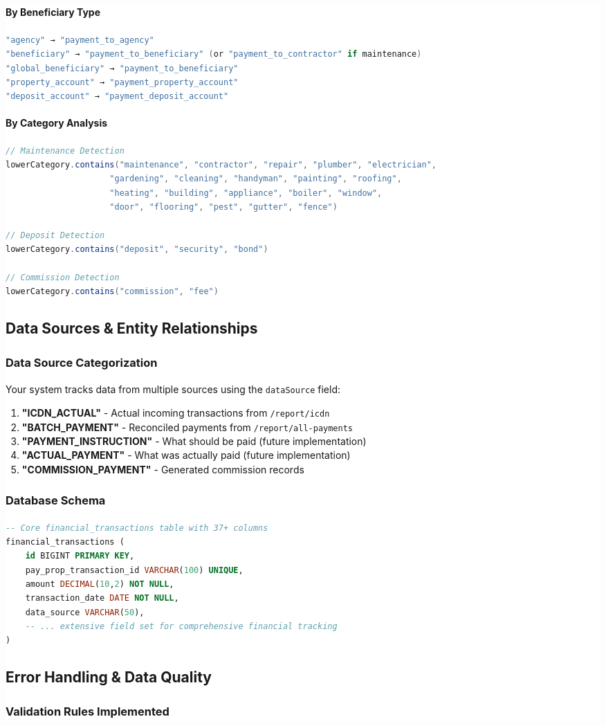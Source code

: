 #### By Beneficiary Type
```java
"agency" → "payment_to_agency"
"beneficiary" → "payment_to_beneficiary" (or "payment_to_contractor" if maintenance)
"global_beneficiary" → "payment_to_beneficiary" 
"property_account" → "payment_property_account"
"deposit_account" → "payment_deposit_account"
```

#### By Category Analysis
```java
// Maintenance Detection
lowerCategory.contains("maintenance", "contractor", "repair", "plumber", "electrician", 
                     "gardening", "cleaning", "handyman", "painting", "roofing", 
                     "heating", "building", "appliance", "boiler", "window", 
                     "door", "flooring", "pest", "gutter", "fence")

// Deposit Detection  
lowerCategory.contains("deposit", "security", "bond")

// Commission Detection
lowerCategory.contains("commission", "fee")
```

## Data Sources & Entity Relationships

### Data Source Categorization
Your system tracks data from multiple sources using the `dataSource` field:

1. **"ICDN_ACTUAL"** - Actual incoming transactions from `/report/icdn`
2. **"BATCH_PAYMENT"** - Reconciled payments from `/report/all-payments`
3. **"PAYMENT_INSTRUCTION"** - What should be paid (future implementation)
4. **"ACTUAL_PAYMENT"** - What was actually paid (future implementation)
5. **"COMMISSION_PAYMENT"** - Generated commission records

### Database Schema
```sql
-- Core financial_transactions table with 37+ columns
financial_transactions (
    id BIGINT PRIMARY KEY,
    pay_prop_transaction_id VARCHAR(100) UNIQUE,
    amount DECIMAL(10,2) NOT NULL,
    transaction_date DATE NOT NULL,
    data_source VARCHAR(50),
    -- ... extensive field set for comprehensive financial tracking
)
```

## Error Handling & Data Quality

### Validation Rules Implemented
